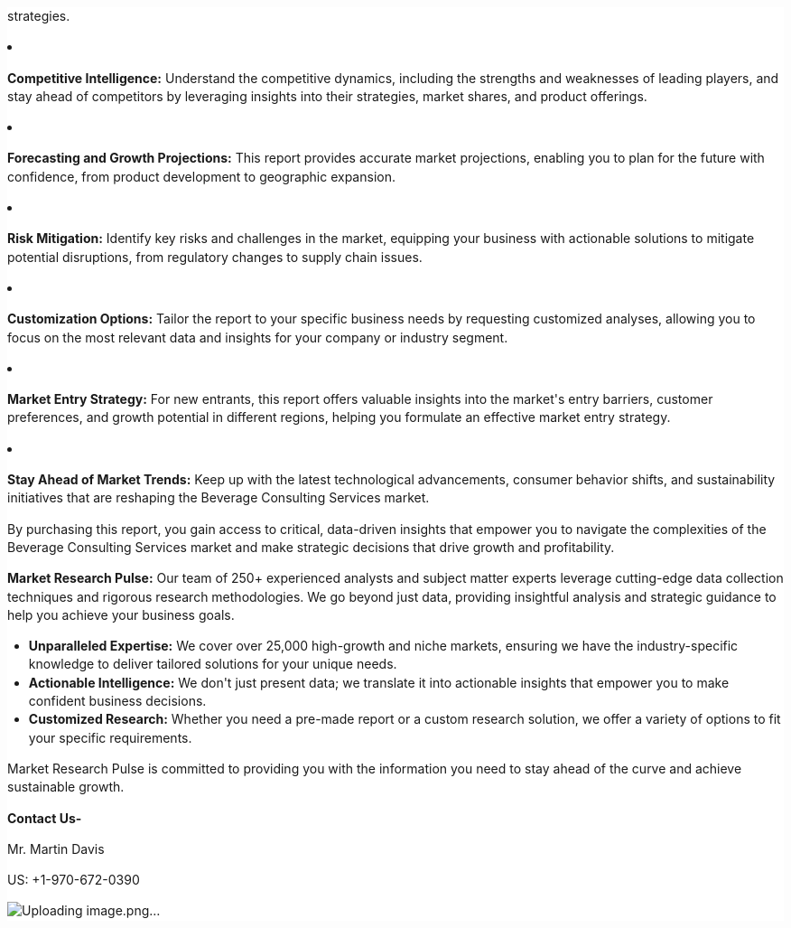strategies.</p></li><li><p><strong>Competitive Intelligence:</strong> Understand the competitive dynamics, including the strengths and weaknesses of leading players, and stay ahead of competitors by leveraging insights into their strategies, market shares, and product offerings.</p></li><li><p><strong>Forecasting and Growth Projections:</strong> This report provides accurate market projections, enabling you to plan for the future with confidence, from product development to geographic expansion.</p></li><li><p><strong>Risk Mitigation:</strong> Identify key risks and challenges in the market, equipping your business with actionable solutions to mitigate potential disruptions, from regulatory changes to supply chain issues.</p></li><li><p><strong>Customization Options:</strong> Tailor the report to your specific business needs by requesting customized analyses, allowing you to focus on the most relevant data and insights for your company or industry segment.</p></li><li><p><strong>Market Entry Strategy:</strong> For new entrants, this report offers valuable insights into the market's entry barriers, customer preferences, and growth potential in different regions, helping you formulate an effective market entry strategy.</p></li><li><p><strong>Stay Ahead of Market Trends:</strong> Keep up with the latest technological advancements, consumer behavior shifts, and sustainability initiatives that are reshaping the Beverage Consulting Services market.</p></li></ol><p>By purchasing this report, you gain access to critical, data-driven insights that empower you to navigate the complexities of the Beverage Consulting Services market and make strategic decisions that drive growth and profitability.</p><p><strong>Market Research Pulse:</strong>&nbsp;Our team of 250+ experienced analysts and subject matter experts leverage cutting-edge data collection techniques and rigorous research methodologies. We go beyond just data, providing insightful analysis and strategic guidance to help you achieve your business goals.</p><ul><li><strong>Unparalleled Expertise:</strong>&nbsp;We cover over 25,000 high-growth and niche markets, ensuring we have the industry-specific knowledge to deliver tailored solutions for your unique needs.</li><li><strong>Actionable Intelligence:</strong>&nbsp;We don't just present data; we translate it into actionable insights that empower you to make confident business decisions.</li><li><strong>Customized Research:</strong>&nbsp;Whether you need a pre-made report or a custom research solution, we offer a variety of options to fit your specific requirements.</li></ul><p>Market Research Pulse is committed to providing you with the information you need to stay ahead of the curve and achieve sustainable growth.</p><p><strong>Contact Us-</strong></p><p>Mr. Martin Davis</p><p>US: +1-970-672-0390</p>
![Uploading image.png…]()
